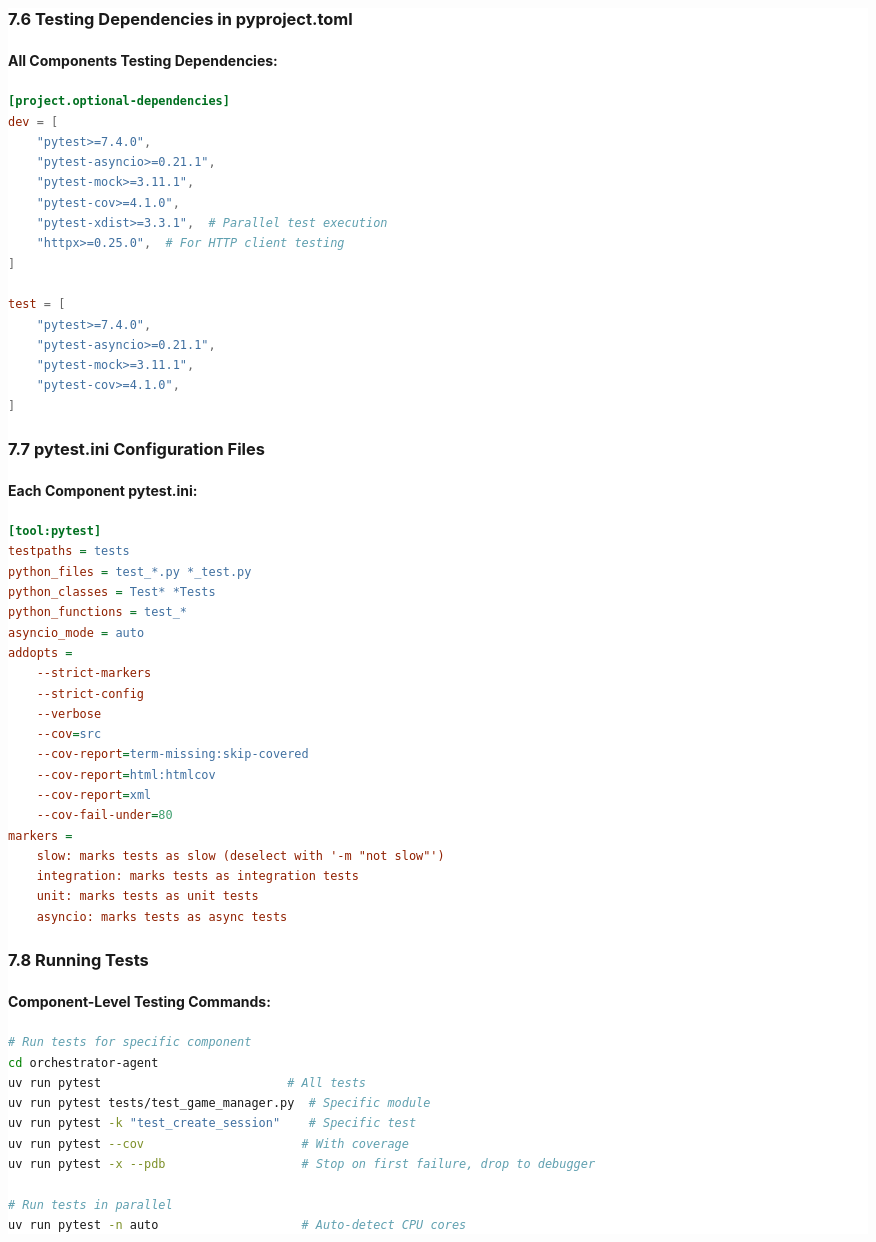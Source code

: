 ### 7.6 Testing Dependencies in pyproject.toml

#### All Components Testing Dependencies:
```toml
[project.optional-dependencies]
dev = [
    "pytest>=7.4.0",
    "pytest-asyncio>=0.21.1", 
    "pytest-mock>=3.11.1",
    "pytest-cov>=4.1.0",
    "pytest-xdist>=3.3.1",  # Parallel test execution
    "httpx>=0.25.0",  # For HTTP client testing
]

test = [
    "pytest>=7.4.0",
    "pytest-asyncio>=0.21.1",
    "pytest-mock>=3.11.1", 
    "pytest-cov>=4.1.0",
]
```

### 7.7 pytest.ini Configuration Files

#### Each Component pytest.ini:
```ini
[tool:pytest]
testpaths = tests
python_files = test_*.py *_test.py
python_classes = Test* *Tests
python_functions = test_*
asyncio_mode = auto
addopts = 
    --strict-markers
    --strict-config
    --verbose
    --cov=src
    --cov-report=term-missing:skip-covered
    --cov-report=html:htmlcov
    --cov-report=xml
    --cov-fail-under=80
markers =
    slow: marks tests as slow (deselect with '-m "not slow"')
    integration: marks tests as integration tests
    unit: marks tests as unit tests
    asyncio: marks tests as async tests
```

### 7.8 Running Tests

#### Component-Level Testing Commands:
```bash
# Run tests for specific component
cd orchestrator-agent
uv run pytest                          # All tests
uv run pytest tests/test_game_manager.py  # Specific module
uv run pytest -k "test_create_session"    # Specific test
uv run pytest --cov                      # With coverage
uv run pytest -x --pdb                   # Stop on first failure, drop to debugger

# Run tests in parallel
uv run pytest -n auto                    # Auto-detect CPU cores

```